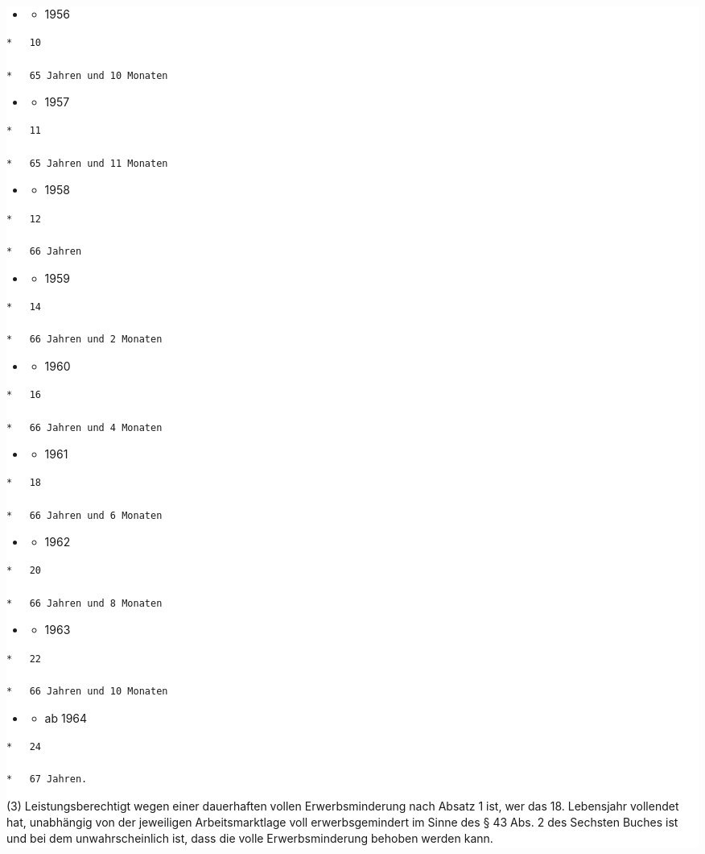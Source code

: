 
*    *   1956

    *   10

    *   65 Jahren und 10 Monaten


*    *   1957

    *   11

    *   65 Jahren und 11 Monaten


*    *   1958

    *   12

    *   66 Jahren


*    *   1959

    *   14

    *   66 Jahren und 2 Monaten


*    *   1960

    *   16

    *   66 Jahren und 4 Monaten


*    *   1961

    *   18

    *   66 Jahren und 6 Monaten


*    *   1962

    *   20

    *   66 Jahren und 8 Monaten


*    *   1963

    *   22

    *   66 Jahren und 10 Monaten


*    *   ab 1964

    *   24

    *   67 Jahren.




(3) Leistungsberechtigt wegen einer dauerhaften vollen
Erwerbsminderung nach Absatz 1 ist, wer das 18. Lebensjahr vollendet
hat, unabhängig von der jeweiligen Arbeitsmarktlage voll
erwerbsgemindert im Sinne des § 43 Abs. 2 des Sechsten Buches ist und
bei dem unwahrscheinlich ist, dass die volle Erwerbsminderung behoben
werden kann.
